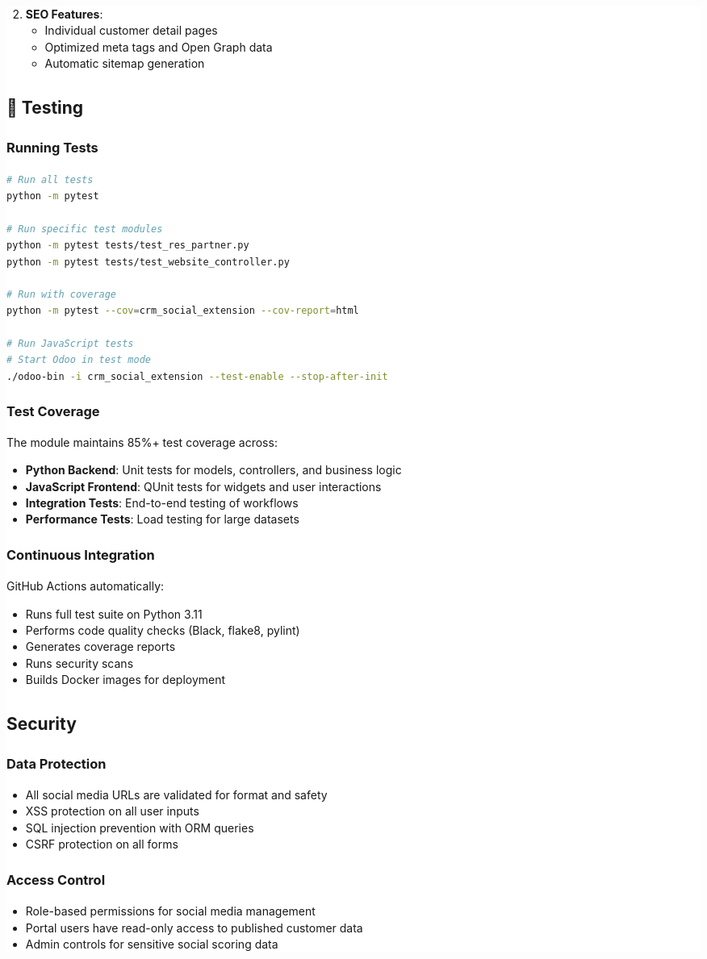 2. **SEO Features**:
   - Individual customer detail pages
   - Optimized meta tags and Open Graph data
   - Automatic sitemap generation

## 🧪 Testing

### Running Tests

```bash
# Run all tests
python -m pytest

# Run specific test modules
python -m pytest tests/test_res_partner.py
python -m pytest tests/test_website_controller.py

# Run with coverage
python -m pytest --cov=crm_social_extension --cov-report=html

# Run JavaScript tests
# Start Odoo in test mode
./odoo-bin -i crm_social_extension --test-enable --stop-after-init
```

### Test Coverage

The module maintains 85%+ test coverage across:
- **Python Backend**: Unit tests for models, controllers, and business logic
- **JavaScript Frontend**: QUnit tests for widgets and user interactions
- **Integration Tests**: End-to-end testing of workflows
- **Performance Tests**: Load testing for large datasets

### Continuous Integration

GitHub Actions automatically:
- Runs full test suite on Python 3.11
- Performs code quality checks (Black, flake8, pylint)
- Generates coverage reports
- Runs security scans
- Builds Docker images for deployment

##  Security

### Data Protection
- All social media URLs are validated for format and safety
- XSS protection on all user inputs
- SQL injection prevention with ORM queries
- CSRF protection on all forms

### Access Control
- Role-based permissions for social media management
- Portal users have read-only access to published customer data
- Admin controls for sensitive social scoring data
